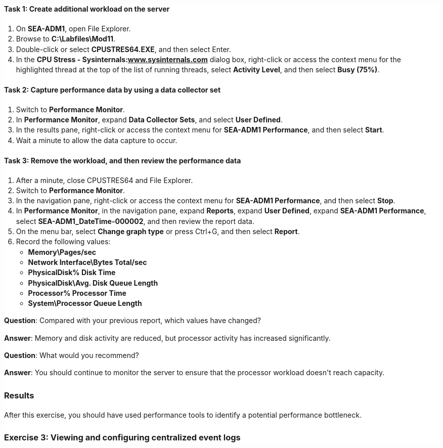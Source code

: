 #### Task 1: Create additional workload on the server

1. On **SEA-ADM1**, open File Explorer.
2. Browse to **C:\Labfiles\Mod11**.
3. Double-click or select **CPUSTRES64.EXE**, and then select Enter.
4. In the **CPU Stress - Sysinternals:www.sysinternals.com** dialog box, right-click or access the context menu for the highlighted thread at the top of the list of running threads, select **Activity Level**, and then select **Busy (75%)**.

#### Task 2: Capture performance data by using a data collector set

1. Switch to **Performance Monitor**.
2. In **Performance Monitor**, expand **Data Collector Sets**, and select **User Defined**.
3. In the results pane, right-click or access the context menu for **SEA-ADM1 Performance**, and then select **Start**.
4. Wait a minute to allow the data capture to occur.

#### Task 3: Remove the workload, and then review the performance data

1. After a minute, close CPUSTRES64 and File Explorer.
2. Switch to **Performance Monitor**.
3. In the navigation pane, right-click or access the context menu for **SEA-ADM1 Performance**, and then select **Stop**.
4. In **Performance Monitor**, in the navigation pane, expand **Reports**, expand **User Defined**, expand **SEA-ADM1 Performance**, select **SEA-ADM1\_DateTime-000002**, and then review the report data.
5. On the menu bar, select **Change graph type** or press Ctrl+G, and then select **Report**.
6. Record the following values:
     - **Memory\Pages/sec**
     - **Network Interface\Bytes Total/sec**
     - **PhysicalDisk\% Disk Time**
     - **PhysicalDisk\Avg. Disk Queue Length**
     - **Processor\% Processor Time**
     - **System\Processor Queue Length**

**Question**: Compared with your previous report, which values have changed?

**Answer**: Memory and disk activity are reduced, but processor activity has increased significantly.

**Question**: What would you recommend?

**Answer**: You should continue to monitor the server to ensure that the processor workload doesn't reach capacity.

### Results

After this exercise, you should have used performance tools to identify a potential performance bottleneck.

### Exercise 3: Viewing and configuring centralized event logs
